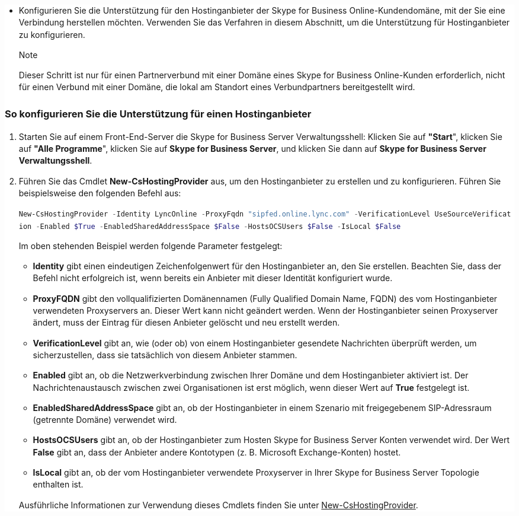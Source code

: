 - Konfigurieren Sie die Unterstützung für den Hostinganbieter der Skype for Business Online-Kundendomäne, mit der Sie eine Verbindung herstellen möchten. Verwenden Sie das Verfahren in diesem Abschnitt, um die Unterstützung für Hostinganbieter zu konfigurieren.

  > [!NOTE]  
  > Dieser Schritt ist nur für einen Partnerverbund mit einer Domäne eines Skype for Business Online-Kunden erforderlich, nicht für einen Verbund mit einer Domäne, die lokal am Standort eines Verbundpartners bereitgestellt wird.

### <a name="to-configure-support-for-a-hosting-provider"></a>So konfigurieren Sie die Unterstützung für einen Hostinganbieter

1. Starten Sie auf einem Front-End-Server die Skype for Business Server Verwaltungsshell: Klicken Sie auf **"Start**", klicken Sie auf **"Alle Programme**", klicken Sie auf **Skype for Business Server**, und klicken Sie dann auf **Skype for Business Server Verwaltungsshell**.

2. Führen Sie das Cmdlet **New-CsHostingProvider** aus, um den Hostinganbieter zu erstellen und zu konfigurieren. Führen Sie beispielsweise den folgenden Befehl aus:

    ```powershell
    New-CsHostingProvider -Identity LyncOnline -ProxyFqdn "sipfed.online.lync.com" -VerificationLevel UseSourceVerification -Enabled $True -EnabledSharedAddressSpace $False -HostsOCSUsers $False -IsLocal $False
    ```

    Im oben stehenden Beispiel werden folgende Parameter festgelegt:

    - **Identity** gibt einen eindeutigen Zeichenfolgenwert für den Hostinganbieter an, den Sie erstellen. Beachten Sie, dass der Befehl nicht erfolgreich ist, wenn bereits ein Anbieter mit dieser Identität konfiguriert wurde.

    - **ProxyFQDN** gibt den vollqualifizierten Domänennamen (Fully Qualified Domain Name, FQDN) des vom Hostinganbieter verwendeten Proxyservers an. Dieser Wert kann nicht geändert werden. Wenn der Hostinganbieter seinen Proxyserver ändert, muss der Eintrag für diesen Anbieter gelöscht und neu erstellt werden.

    - **VerificationLevel** gibt an, wie (oder ob) von einem Hostinganbieter gesendete Nachrichten überprüft werden, um sicherzustellen, dass sie tatsächlich von diesem Anbieter stammen.

    - **Enabled** gibt an, ob die Netzwerkverbindung zwischen Ihrer Domäne und dem Hostinganbieter aktiviert ist. Der Nachrichtenaustausch zwischen zwei Organisationen ist erst möglich, wenn dieser Wert auf **True** festgelegt ist.

    - **EnabledSharedAddressSpace** gibt an, ob der Hostinganbieter in einem Szenario mit freigegebenem SIP-Adressraum (getrennte Domäne) verwendet wird.

    - **HostsOCSUsers** gibt an, ob der Hostinganbieter zum Hosten Skype for Business Server Konten verwendet wird. Der Wert **False** gibt an, dass der Anbieter andere Kontotypen (z. B. Microsoft Exchange-Konten) hostet.

    - **IsLocal** gibt an, ob der vom Hostinganbieter verwendete Proxyserver in Ihrer Skype for Business Server Topologie enthalten ist.

    Ausführliche Informationen zur Verwendung dieses Cmdlets finden Sie unter [New-CsHostingProvider](/powershell/module/skype/New-CsHostingProvider).
